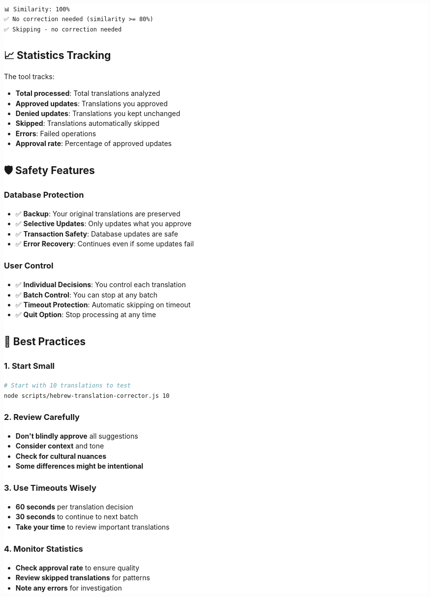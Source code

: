 ```
📊 Similarity: 100%
✅ No correction needed (similarity >= 80%)
✅ Skipping - no correction needed
```

## 📈 **Statistics Tracking**

The tool tracks:
- **Total processed**: Total translations analyzed
- **Approved updates**: Translations you approved
- **Denied updates**: Translations you kept unchanged
- **Skipped**: Translations automatically skipped
- **Errors**: Failed operations
- **Approval rate**: Percentage of approved updates

## 🛡️ **Safety Features**

### **Database Protection**
- ✅ **Backup**: Your original translations are preserved
- ✅ **Selective Updates**: Only updates what you approve
- ✅ **Transaction Safety**: Database updates are safe
- ✅ **Error Recovery**: Continues even if some updates fail

### **User Control**
- ✅ **Individual Decisions**: You control each translation
- ✅ **Batch Control**: You can stop at any batch
- ✅ **Timeout Protection**: Automatic skipping on timeout
- ✅ **Quit Option**: Stop processing at any time

## 🎯 **Best Practices**

### **1. Start Small**
```bash
# Start with 10 translations to test
node scripts/hebrew-translation-corrector.js 10
```

### **2. Review Carefully**
- **Don't blindly approve** all suggestions
- **Consider context** and tone
- **Check for cultural nuances**
- **Some differences might be intentional**

### **3. Use Timeouts Wisely**
- **60 seconds** per translation decision
- **30 seconds** to continue to next batch
- **Take your time** to review important translations

### **4. Monitor Statistics**
- **Check approval rate** to ensure quality
- **Review skipped translations** for patterns
- **Note any errors** for investigation
